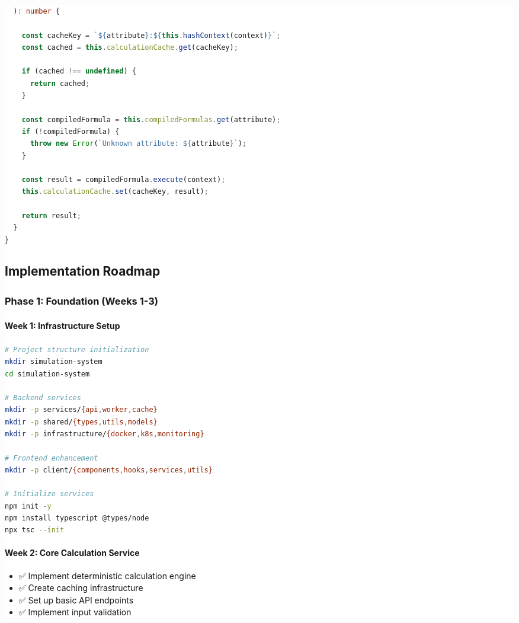 ```typescript
  ): number {
    
    const cacheKey = `${attribute}:${this.hashContext(context)}`;
    const cached = this.calculationCache.get(cacheKey);
    
    if (cached !== undefined) {
      return cached;
    }
    
    const compiledFormula = this.compiledFormulas.get(attribute);
    if (!compiledFormula) {
      throw new Error(`Unknown attribute: ${attribute}`);
    }
    
    const result = compiledFormula.execute(context);
    this.calculationCache.set(cacheKey, result);
    
    return result;
  }
}
```

## Implementation Roadmap

### Phase 1: Foundation (Weeks 1-3)

#### Week 1: Infrastructure Setup
```bash
# Project structure initialization
mkdir simulation-system
cd simulation-system

# Backend services
mkdir -p services/{api,worker,cache}
mkdir -p shared/{types,utils,models}
mkdir -p infrastructure/{docker,k8s,monitoring}

# Frontend enhancement
mkdir -p client/{components,hooks,services,utils}

# Initialize services
npm init -y
npm install typescript @types/node
npx tsc --init
```

#### Week 2: Core Calculation Service
- ✅ Implement deterministic calculation engine
- ✅ Create caching infrastructure
- ✅ Set up basic API endpoints
- ✅ Implement input validation
